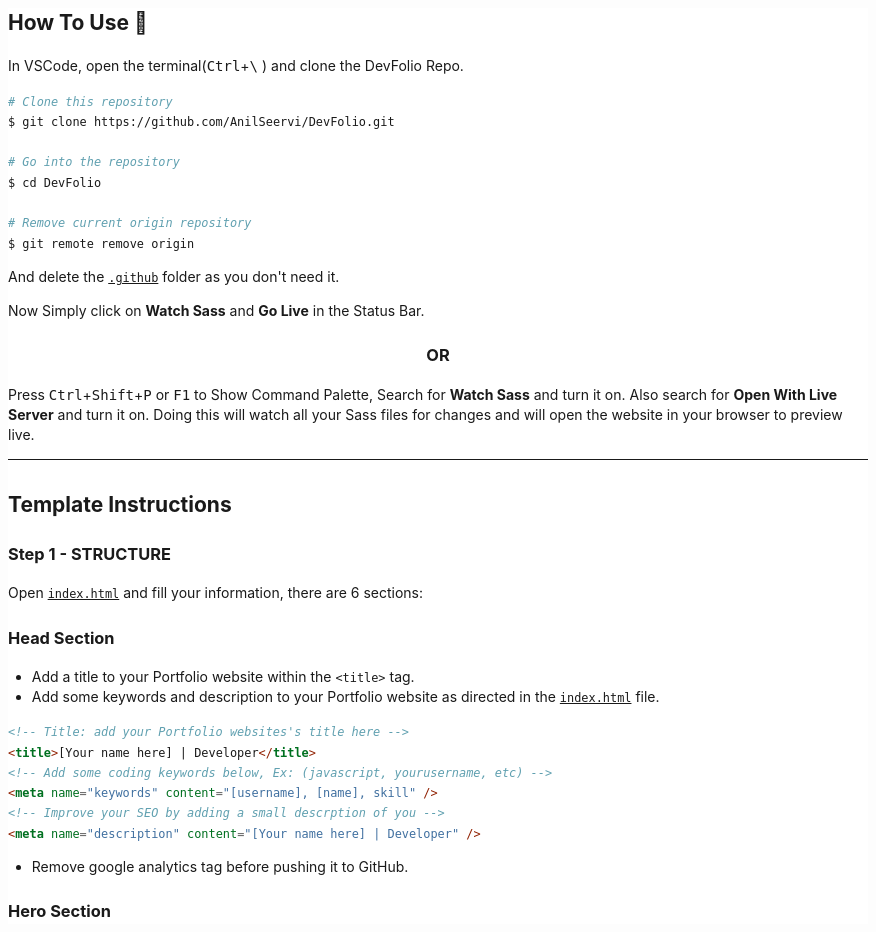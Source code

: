 
## How To Use 🔧

In VSCode, open the terminal(<kbd>Ctrl</kbd>+<kbd>\\</kbd> ) and clone the DevFolio Repo.

```bash
# Clone this repository
$ git clone https://github.com/AnilSeervi/DevFolio.git

# Go into the repository
$ cd DevFolio

# Remove current origin repository
$ git remote remove origin
```

And delete the [`.github`](./.github) folder as you don't need it.

Now Simply click on **Watch Sass** and **Go Live** in the Status Bar.

<h3 align="center">
OR
</h3>

Press <kbd>Ctrl</kbd>+<kbd>Shift</kbd>+<kbd>P</kbd> or <kbd>F1</kbd> to Show Command Palette, Search for **Watch Sass** and turn it on. Also search for **Open With Live Server** and turn it on. Doing this will watch all your Sass files for changes and will open the website in your browser to preview live.

---

## Template Instructions

### Step 1 - STRUCTURE

Open [`index.html`](./index.html) and fill your information, there are 6 sections:

### Head Section

- Add a title to your Portfolio website within the `<title>` tag.
- Add some keywords and description to your Portfolio website as directed in the [`index.html`](./index.html) file.

```html
<!-- Title: add your Portfolio websites's title here -->
<title>[Your name here] | Developer</title>
<!-- Add some coding keywords below, Ex: (javascript, yourusername, etc) -->
<meta name="keywords" content="[username], [name], skill" />
<!-- Improve your SEO by adding a small descrption of you -->
<meta name="description" content="[Your name here] | Developer" />
```

- Remove google analytics tag before pushing it to GitHub.

### Hero Section
